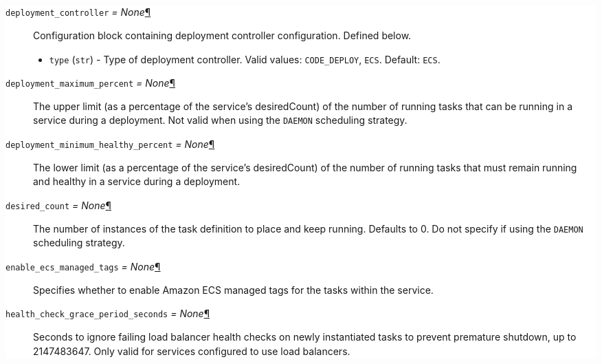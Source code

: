 <dl class="attribute">
<dt id="pulumi_aws.ecs.Service.deployment_controller">
<code class="sig-name descname">deployment_controller</code><em class="property"> = None</em><a class="headerlink" href="#pulumi_aws.ecs.Service.deployment_controller" title="Permalink to this definition">¶</a></dt>
<dd><p>Configuration block containing deployment controller configuration. Defined below.</p>
<ul class="simple">
<li><p><code class="docutils literal notranslate"><span class="pre">type</span></code> (<code class="docutils literal notranslate"><span class="pre">str</span></code>) - Type of deployment controller. Valid values: <code class="docutils literal notranslate"><span class="pre">CODE_DEPLOY</span></code>, <code class="docutils literal notranslate"><span class="pre">ECS</span></code>. Default: <code class="docutils literal notranslate"><span class="pre">ECS</span></code>.</p></li>
</ul>
</dd></dl>

<dl class="attribute">
<dt id="pulumi_aws.ecs.Service.deployment_maximum_percent">
<code class="sig-name descname">deployment_maximum_percent</code><em class="property"> = None</em><a class="headerlink" href="#pulumi_aws.ecs.Service.deployment_maximum_percent" title="Permalink to this definition">¶</a></dt>
<dd><p>The upper limit (as a percentage of the service’s desiredCount) of the number of running tasks that can be running in a service during a deployment. Not valid when using the <code class="docutils literal notranslate"><span class="pre">DAEMON</span></code> scheduling strategy.</p>
</dd></dl>

<dl class="attribute">
<dt id="pulumi_aws.ecs.Service.deployment_minimum_healthy_percent">
<code class="sig-name descname">deployment_minimum_healthy_percent</code><em class="property"> = None</em><a class="headerlink" href="#pulumi_aws.ecs.Service.deployment_minimum_healthy_percent" title="Permalink to this definition">¶</a></dt>
<dd><p>The lower limit (as a percentage of the service’s desiredCount) of the number of running tasks that must remain running and healthy in a service during a deployment.</p>
</dd></dl>

<dl class="attribute">
<dt id="pulumi_aws.ecs.Service.desired_count">
<code class="sig-name descname">desired_count</code><em class="property"> = None</em><a class="headerlink" href="#pulumi_aws.ecs.Service.desired_count" title="Permalink to this definition">¶</a></dt>
<dd><p>The number of instances of the task definition to place and keep running. Defaults to 0. Do not specify if using the <code class="docutils literal notranslate"><span class="pre">DAEMON</span></code> scheduling strategy.</p>
</dd></dl>

<dl class="attribute">
<dt id="pulumi_aws.ecs.Service.enable_ecs_managed_tags">
<code class="sig-name descname">enable_ecs_managed_tags</code><em class="property"> = None</em><a class="headerlink" href="#pulumi_aws.ecs.Service.enable_ecs_managed_tags" title="Permalink to this definition">¶</a></dt>
<dd><p>Specifies whether to enable Amazon ECS managed tags for the tasks within the service.</p>
</dd></dl>

<dl class="attribute">
<dt id="pulumi_aws.ecs.Service.health_check_grace_period_seconds">
<code class="sig-name descname">health_check_grace_period_seconds</code><em class="property"> = None</em><a class="headerlink" href="#pulumi_aws.ecs.Service.health_check_grace_period_seconds" title="Permalink to this definition">¶</a></dt>
<dd><p>Seconds to ignore failing load balancer health checks on newly instantiated tasks to prevent premature shutdown, up to 2147483647. Only valid for services configured to use load balancers.</p>
</dd></dl>
